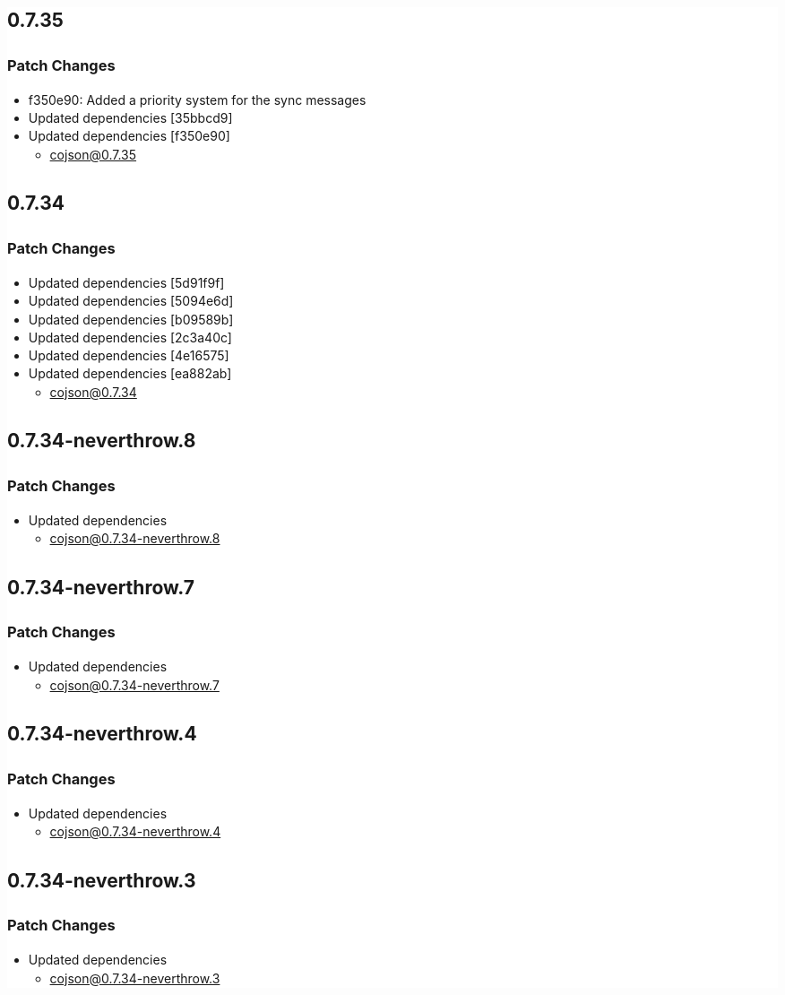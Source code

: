 ## 0.7.35

### Patch Changes

- f350e90: Added a priority system for the sync messages
- Updated dependencies [35bbcd9]
- Updated dependencies [f350e90]
  - cojson@0.7.35

## 0.7.34

### Patch Changes

- Updated dependencies [5d91f9f]
- Updated dependencies [5094e6d]
- Updated dependencies [b09589b]
- Updated dependencies [2c3a40c]
- Updated dependencies [4e16575]
- Updated dependencies [ea882ab]
  - cojson@0.7.34

## 0.7.34-neverthrow.8

### Patch Changes

- Updated dependencies
  - cojson@0.7.34-neverthrow.8

## 0.7.34-neverthrow.7

### Patch Changes

- Updated dependencies
  - cojson@0.7.34-neverthrow.7

## 0.7.34-neverthrow.4

### Patch Changes

- Updated dependencies
  - cojson@0.7.34-neverthrow.4

## 0.7.34-neverthrow.3

### Patch Changes

- Updated dependencies
  - cojson@0.7.34-neverthrow.3
